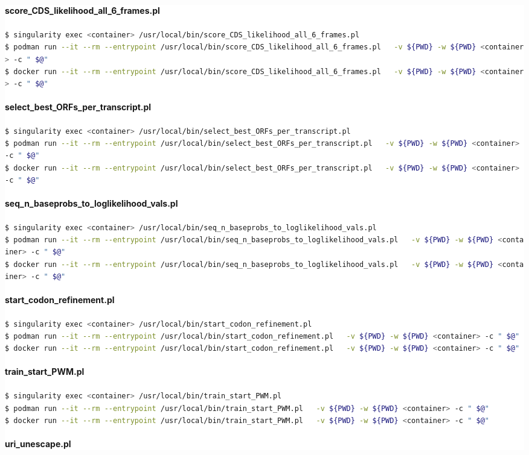 
#### score_CDS_likelihood_all_6_frames.pl

```bash
$ singularity exec <container> /usr/local/bin/score_CDS_likelihood_all_6_frames.pl
$ podman run --it --rm --entrypoint /usr/local/bin/score_CDS_likelihood_all_6_frames.pl   -v ${PWD} -w ${PWD} <container> -c " $@"
$ docker run --it --rm --entrypoint /usr/local/bin/score_CDS_likelihood_all_6_frames.pl   -v ${PWD} -w ${PWD} <container> -c " $@"
```


#### select_best_ORFs_per_transcript.pl

```bash
$ singularity exec <container> /usr/local/bin/select_best_ORFs_per_transcript.pl
$ podman run --it --rm --entrypoint /usr/local/bin/select_best_ORFs_per_transcript.pl   -v ${PWD} -w ${PWD} <container> -c " $@"
$ docker run --it --rm --entrypoint /usr/local/bin/select_best_ORFs_per_transcript.pl   -v ${PWD} -w ${PWD} <container> -c " $@"
```


#### seq_n_baseprobs_to_loglikelihood_vals.pl

```bash
$ singularity exec <container> /usr/local/bin/seq_n_baseprobs_to_loglikelihood_vals.pl
$ podman run --it --rm --entrypoint /usr/local/bin/seq_n_baseprobs_to_loglikelihood_vals.pl   -v ${PWD} -w ${PWD} <container> -c " $@"
$ docker run --it --rm --entrypoint /usr/local/bin/seq_n_baseprobs_to_loglikelihood_vals.pl   -v ${PWD} -w ${PWD} <container> -c " $@"
```


#### start_codon_refinement.pl

```bash
$ singularity exec <container> /usr/local/bin/start_codon_refinement.pl
$ podman run --it --rm --entrypoint /usr/local/bin/start_codon_refinement.pl   -v ${PWD} -w ${PWD} <container> -c " $@"
$ docker run --it --rm --entrypoint /usr/local/bin/start_codon_refinement.pl   -v ${PWD} -w ${PWD} <container> -c " $@"
```


#### train_start_PWM.pl

```bash
$ singularity exec <container> /usr/local/bin/train_start_PWM.pl
$ podman run --it --rm --entrypoint /usr/local/bin/train_start_PWM.pl   -v ${PWD} -w ${PWD} <container> -c " $@"
$ docker run --it --rm --entrypoint /usr/local/bin/train_start_PWM.pl   -v ${PWD} -w ${PWD} <container> -c " $@"
```


#### uri_unescape.pl
